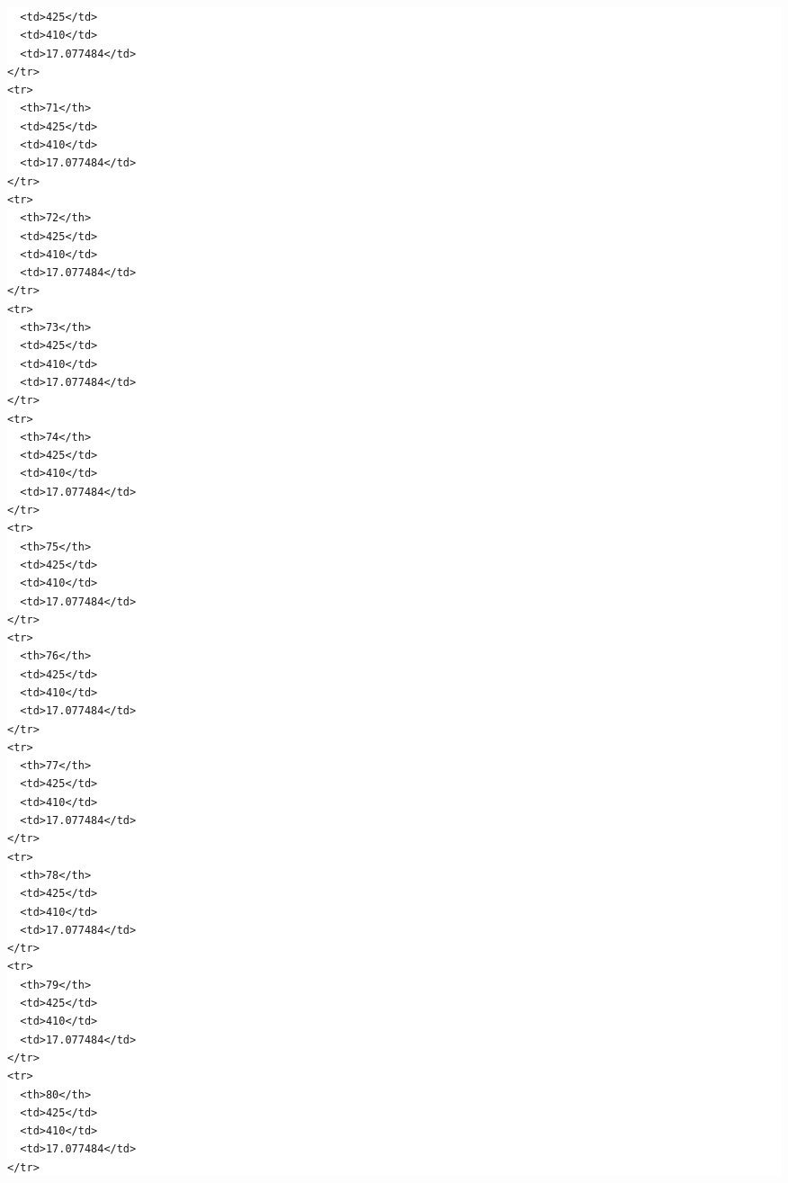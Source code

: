       <td>425</td>
      <td>410</td>
      <td>17.077484</td>
    </tr>
    <tr>
      <th>71</th>
      <td>425</td>
      <td>410</td>
      <td>17.077484</td>
    </tr>
    <tr>
      <th>72</th>
      <td>425</td>
      <td>410</td>
      <td>17.077484</td>
    </tr>
    <tr>
      <th>73</th>
      <td>425</td>
      <td>410</td>
      <td>17.077484</td>
    </tr>
    <tr>
      <th>74</th>
      <td>425</td>
      <td>410</td>
      <td>17.077484</td>
    </tr>
    <tr>
      <th>75</th>
      <td>425</td>
      <td>410</td>
      <td>17.077484</td>
    </tr>
    <tr>
      <th>76</th>
      <td>425</td>
      <td>410</td>
      <td>17.077484</td>
    </tr>
    <tr>
      <th>77</th>
      <td>425</td>
      <td>410</td>
      <td>17.077484</td>
    </tr>
    <tr>
      <th>78</th>
      <td>425</td>
      <td>410</td>
      <td>17.077484</td>
    </tr>
    <tr>
      <th>79</th>
      <td>425</td>
      <td>410</td>
      <td>17.077484</td>
    </tr>
    <tr>
      <th>80</th>
      <td>425</td>
      <td>410</td>
      <td>17.077484</td>
    </tr>